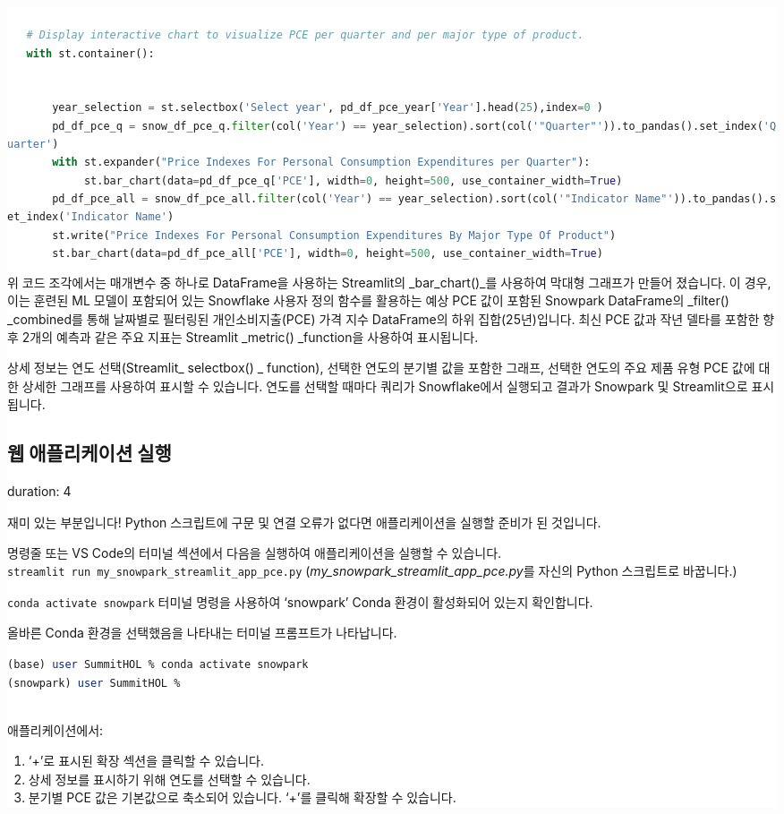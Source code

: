 ```python

   # Display interactive chart to visualize PCE per quarter and per major type of product.
   with st.container():


       year_selection = st.selectbox('Select year', pd_df_pce_year['Year'].head(25),index=0 )
       pd_df_pce_q = snow_df_pce_q.filter(col('Year') == year_selection).sort(col('"Quarter"')).to_pandas().set_index('Quarter')
       with st.expander("Price Indexes For Personal Consumption Expenditures per Quarter"):
            st.bar_chart(data=pd_df_pce_q['PCE'], width=0, height=500, use_container_width=True)
       pd_df_pce_all = snow_df_pce_all.filter(col('Year') == year_selection).sort(col('"Indicator Name"')).to_pandas().set_index('Indicator Name')
       st.write("Price Indexes For Personal Consumption Expenditures By Major Type Of Product")
       st.bar_chart(data=pd_df_pce_all['PCE'], width=0, height=500, use_container_width=True)
```

위 코드 조각에서는 매개변수 중 하나로 DataFrame을 사용하는 Streamlit의 _bar\_chart()_를 사용하여 막대형 그래프가 만들어 졌습니다. 이 경우, 이는 훈련된 ML 모델이 포함되어 있는 Snowflake 사용자 정의 함수를 활용하는 예상 PCE 값이 포함된 Snowpark DataFrame의 \_filter() \_combined를 통해 날짜별로 필터링된 개인소비지출(PCE) 가격 지수 DataFrame의 하위 집합(25년)입니다. 최신 PCE 값과 작년 델타를 포함한 향후 2개의 예측과 같은 주요 지표는 Streamlit \_metric() \_function을 사용하여 표시됩니다.

상세 정보는 연도 선택(Streamlit\_ selectbox() _ function), 선택한 연도의 분기별 값을 포함한 그래프, 선택한 연도의 주요 제품 유형 PCE 값에 대한 상세한 그래프를 사용하여 표시할 수 있습니다. 연도를 선택할 때마다 쿼리가 Snowflake에서 실행되고 결과가 Snowpark 및 Streamlit으로 표시됩니다.


## 웹 애플리케이션 실행

duration: 4

재미 있는 부분입니다! Python 스크립트에 구문 및 연결 오류가 없다면 애플리케이션을 실행할 준비가 된 것입니다.

명령줄 또는 VS Code의 터미널 섹션에서 다음을 실행하여 애플리케이션을 실행할 수 있습니다.   
<code>streamlit run my_snowpark_streamlit_app_pce.py</code></strong> (<em>my_snowpark_streamlit_app_pce.py</em>를 자신의 Python 스크립트로 바꿉니다.)

<code>conda activate snowpark</code> 터미널 명령을 사용하여 ‘snowpark’ Conda 환경이 활성화되어 있는지 확인합니다.</strong>

올바른 Conda 환경을 선택했음을 나타내는 터미널 프롬프트가 나타납니다.

```sql
(base) user SummitHOL % conda activate snowpark
(snowpark) user SummitHOL %
           
```

애플리케이션에서:

1. ‘+’로 표시된 확장 섹션을 클릭할 수 있습니다.
2. 상세 정보를 표시하기 위해 연도를 선택할 수 있습니다.
3. 분기별 PCE 값은 기본값으로 축소되어 있습니다. ‘+’를 클릭해 확장할 수 있습니다.
